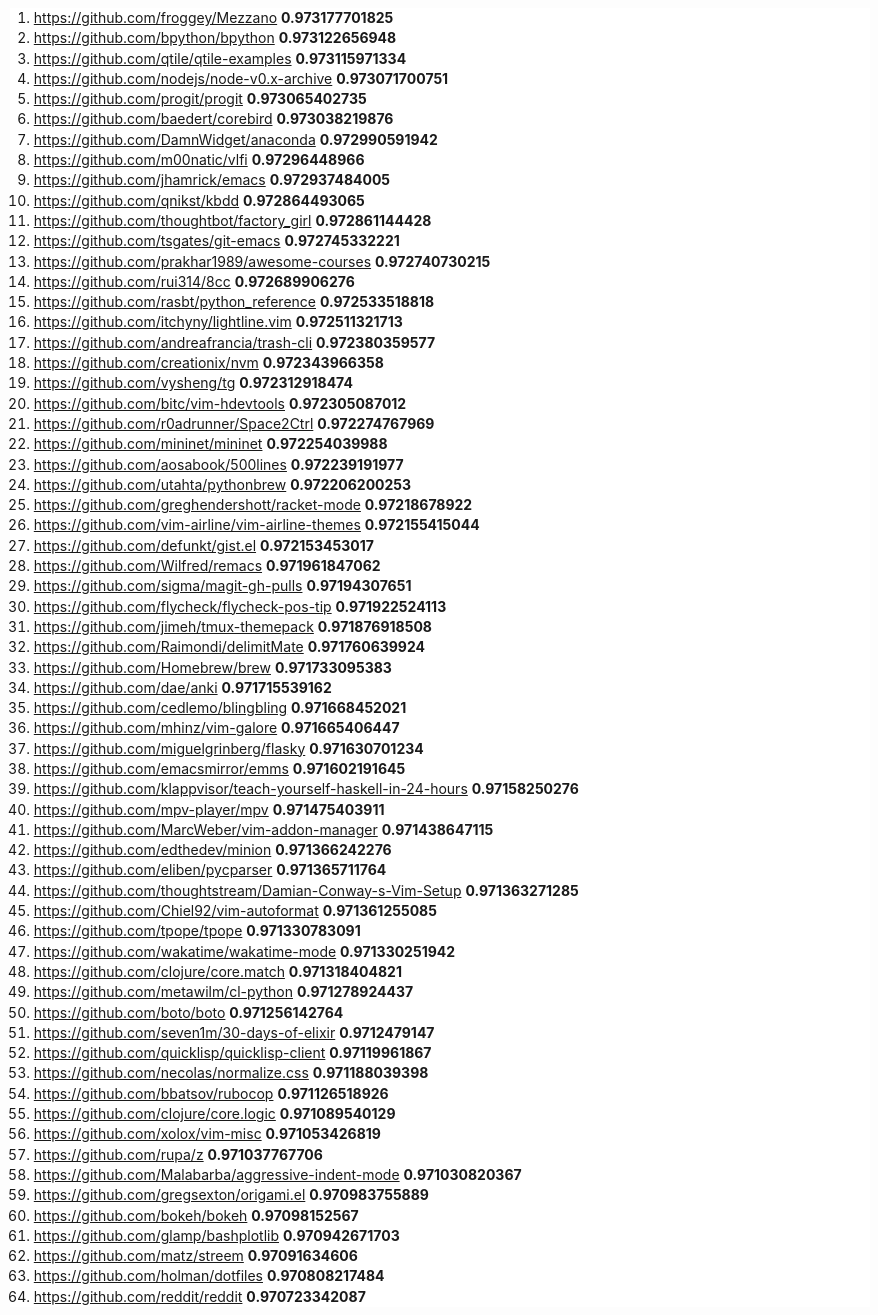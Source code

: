  1. https://github.com/froggey/Mezzano **0.973177701825**
 1. https://github.com/bpython/bpython **0.973122656948**
 1. https://github.com/qtile/qtile-examples **0.973115971334**
 1. https://github.com/nodejs/node-v0.x-archive **0.973071700751**
 1. https://github.com/progit/progit **0.973065402735**
 1. https://github.com/baedert/corebird **0.973038219876**
 1. https://github.com/DamnWidget/anaconda **0.972990591942**
 1. https://github.com/m00natic/vlfi **0.97296448966**
 1. https://github.com/jhamrick/emacs **0.972937484005**
 1. https://github.com/qnikst/kbdd **0.972864493065**
 1. https://github.com/thoughtbot/factory_girl **0.972861144428**
 1. https://github.com/tsgates/git-emacs **0.972745332221**
 1. https://github.com/prakhar1989/awesome-courses **0.972740730215**
 1. https://github.com/rui314/8cc **0.972689906276**
 1. https://github.com/rasbt/python_reference **0.972533518818**
 1. https://github.com/itchyny/lightline.vim **0.972511321713**
 1. https://github.com/andreafrancia/trash-cli **0.972380359577**
 1. https://github.com/creationix/nvm **0.972343966358**
 1. https://github.com/vysheng/tg **0.972312918474**
 1. https://github.com/bitc/vim-hdevtools **0.972305087012**
 1. https://github.com/r0adrunner/Space2Ctrl **0.972274767969**
 1. https://github.com/mininet/mininet **0.972254039988**
 1. https://github.com/aosabook/500lines **0.972239191977**
 1. https://github.com/utahta/pythonbrew **0.972206200253**
 1. https://github.com/greghendershott/racket-mode **0.97218678922**
 1. https://github.com/vim-airline/vim-airline-themes **0.972155415044**
 1. https://github.com/defunkt/gist.el **0.972153453017**
 1. https://github.com/Wilfred/remacs **0.971961847062**
 1. https://github.com/sigma/magit-gh-pulls **0.97194307651**
 1. https://github.com/flycheck/flycheck-pos-tip **0.971922524113**
 1. https://github.com/jimeh/tmux-themepack **0.971876918508**
 1. https://github.com/Raimondi/delimitMate **0.971760639924**
 1. https://github.com/Homebrew/brew **0.971733095383**
 1. https://github.com/dae/anki **0.971715539162**
 1. https://github.com/cedlemo/blingbling **0.971668452021**
 1. https://github.com/mhinz/vim-galore **0.971665406447**
 1. https://github.com/miguelgrinberg/flasky **0.971630701234**
 1. https://github.com/emacsmirror/emms **0.971602191645**
 1. https://github.com/klappvisor/teach-yourself-haskell-in-24-hours **0.97158250276**
 1. https://github.com/mpv-player/mpv **0.971475403911**
 1. https://github.com/MarcWeber/vim-addon-manager **0.971438647115**
 1. https://github.com/edthedev/minion **0.971366242276**
 1. https://github.com/eliben/pycparser **0.971365711764**
 1. https://github.com/thoughtstream/Damian-Conway-s-Vim-Setup **0.971363271285**
 1. https://github.com/Chiel92/vim-autoformat **0.971361255085**
 1. https://github.com/tpope/tpope **0.971330783091**
 1. https://github.com/wakatime/wakatime-mode **0.971330251942**
 1. https://github.com/clojure/core.match **0.971318404821**
 1. https://github.com/metawilm/cl-python **0.971278924437**
 1. https://github.com/boto/boto **0.971256142764**
 1. https://github.com/seven1m/30-days-of-elixir **0.9712479147**
 1. https://github.com/quicklisp/quicklisp-client **0.97119961867**
 1. https://github.com/necolas/normalize.css **0.971188039398**
 1. https://github.com/bbatsov/rubocop **0.971126518926**
 1. https://github.com/clojure/core.logic **0.971089540129**
 1. https://github.com/xolox/vim-misc **0.971053426819**
 1. https://github.com/rupa/z **0.971037767706**
 1. https://github.com/Malabarba/aggressive-indent-mode **0.971030820367**
 1. https://github.com/gregsexton/origami.el **0.970983755889**
 1. https://github.com/bokeh/bokeh **0.97098152567**
 1. https://github.com/glamp/bashplotlib **0.970942671703**
 1. https://github.com/matz/streem **0.97091634606**
 1. https://github.com/holman/dotfiles **0.970808217484**
 1. https://github.com/reddit/reddit **0.970723342087**
